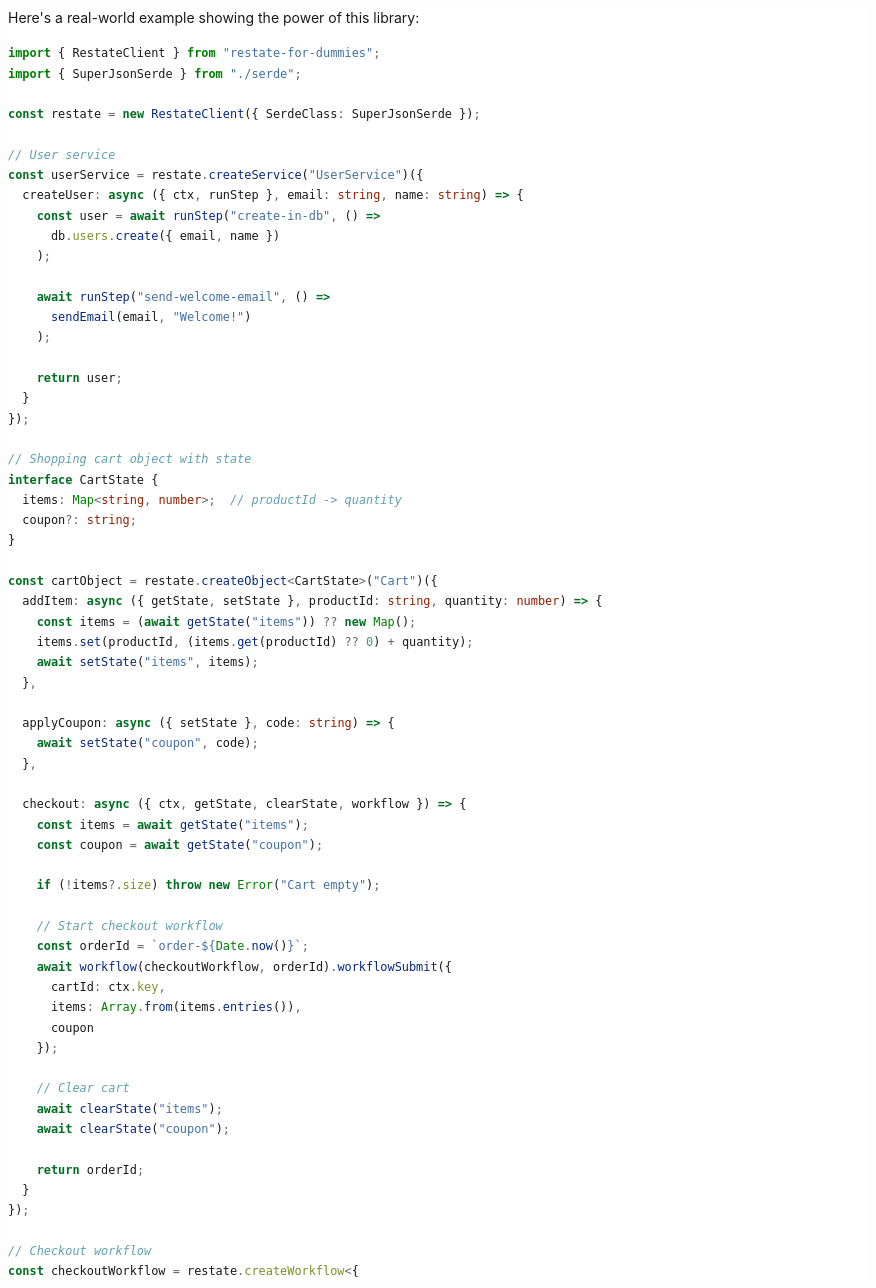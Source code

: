 Here's a real-world example showing the power of this library:

```typescript
import { RestateClient } from "restate-for-dummies";
import { SuperJsonSerde } from "./serde";

const restate = new RestateClient({ SerdeClass: SuperJsonSerde });

// User service
const userService = restate.createService("UserService")({
  createUser: async ({ ctx, runStep }, email: string, name: string) => {
    const user = await runStep("create-in-db", () =>
      db.users.create({ email, name })
    );

    await runStep("send-welcome-email", () =>
      sendEmail(email, "Welcome!")
    );

    return user;
  }
});

// Shopping cart object with state
interface CartState {
  items: Map<string, number>;  // productId -> quantity
  coupon?: string;
}

const cartObject = restate.createObject<CartState>("Cart")({
  addItem: async ({ getState, setState }, productId: string, quantity: number) => {
    const items = (await getState("items")) ?? new Map();
    items.set(productId, (items.get(productId) ?? 0) + quantity);
    await setState("items", items);
  },

  applyCoupon: async ({ setState }, code: string) => {
    await setState("coupon", code);
  },

  checkout: async ({ ctx, getState, clearState, workflow }) => {
    const items = await getState("items");
    const coupon = await getState("coupon");

    if (!items?.size) throw new Error("Cart empty");

    // Start checkout workflow
    const orderId = `order-${Date.now()}`;
    await workflow(checkoutWorkflow, orderId).workflowSubmit({
      cartId: ctx.key,
      items: Array.from(items.entries()),
      coupon
    });

    // Clear cart
    await clearState("items");
    await clearState("coupon");

    return orderId;
  }
});

// Checkout workflow
const checkoutWorkflow = restate.createWorkflow<{
```